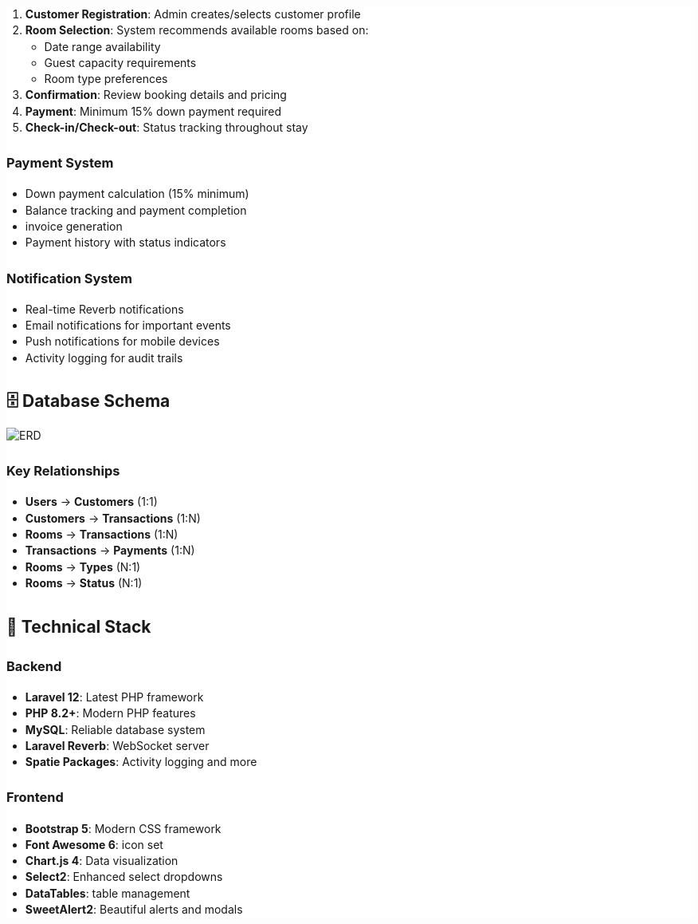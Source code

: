 1. **Customer Registration**: Admin creates/selects customer profile
2. **Room Selection**: System recommends available rooms based on:
   - Date range availability
   - Guest capacity requirements  
   - Room type preferences
3. **Confirmation**: Review booking details and pricing
4. **Payment**: Minimum 15% down payment required
5. **Check-in/Check-out**: Status tracking throughout stay

### Payment System

- Down payment calculation (15% minimum)
- Balance tracking and payment completion
- invoice generation
- Payment history with status indicators

### Notification System

- Real-time Reverb notifications
- Email notifications for important events
- Push notifications for mobile devices
- Activity logging for audit trails

## 🗄️ Database Schema

![ERD](https://github.com/WailanTirajoh/laravel_hotel/blob/main/erd.PNG?raw=true)

### Key Relationships

- **Users** → **Customers** (1:1)
- **Customers** → **Transactions** (1:N)
- **Rooms** → **Transactions** (1:N)  
- **Transactions** → **Payments** (1:N)
- **Rooms** → **Types** (N:1)
- **Rooms** → **Status** (N:1)

## 🔧 Technical Stack

### Backend

- **Laravel 12**: Latest PHP framework
- **PHP 8.2+**: Modern PHP features
- **MySQL**: Reliable database system
- **Laravel Reverb**: WebSocket server
- **Spatie Packages**: Activity logging and more

### Frontend  

- **Bootstrap 5**: Modern CSS framework
- **Font Awesome 6**: icon set
- **Chart.js 4**: Data visualization
- **Select2**: Enhanced select dropdowns
- **DataTables**: table management
- **SweetAlert2**: Beautiful alerts and modals
